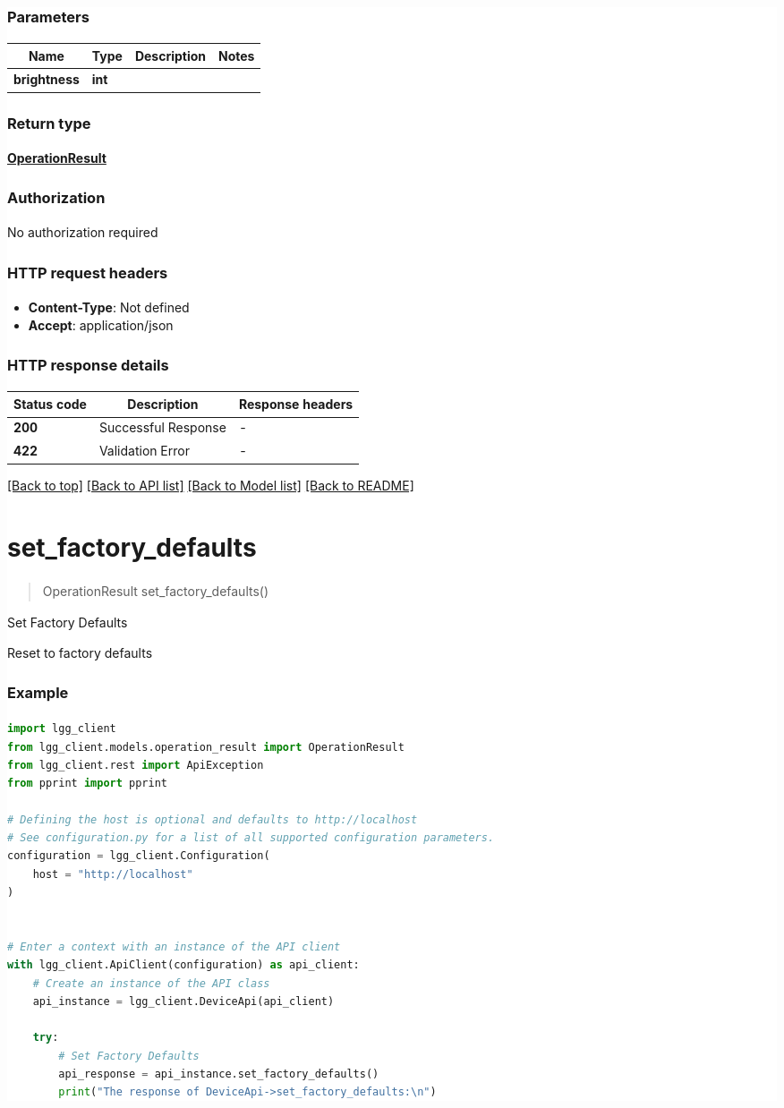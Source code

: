 ```python
```



### Parameters


Name | Type | Description  | Notes
------------- | ------------- | ------------- | -------------
 **brightness** | **int**|  | 

### Return type

[**OperationResult**](OperationResult.md)

### Authorization

No authorization required

### HTTP request headers

 - **Content-Type**: Not defined
 - **Accept**: application/json

### HTTP response details

| Status code | Description | Response headers |
|-------------|-------------|------------------|
**200** | Successful Response |  -  |
**422** | Validation Error |  -  |

[[Back to top]](#) [[Back to API list]](../README.md#documentation-for-api-endpoints) [[Back to Model list]](../README.md#documentation-for-models) [[Back to README]](../README.md)

# **set_factory_defaults**
> OperationResult set_factory_defaults()

Set Factory Defaults

Reset to factory defaults

### Example


```python
import lgg_client
from lgg_client.models.operation_result import OperationResult
from lgg_client.rest import ApiException
from pprint import pprint

# Defining the host is optional and defaults to http://localhost
# See configuration.py for a list of all supported configuration parameters.
configuration = lgg_client.Configuration(
    host = "http://localhost"
)


# Enter a context with an instance of the API client
with lgg_client.ApiClient(configuration) as api_client:
    # Create an instance of the API class
    api_instance = lgg_client.DeviceApi(api_client)

    try:
        # Set Factory Defaults
        api_response = api_instance.set_factory_defaults()
        print("The response of DeviceApi->set_factory_defaults:\n")
```